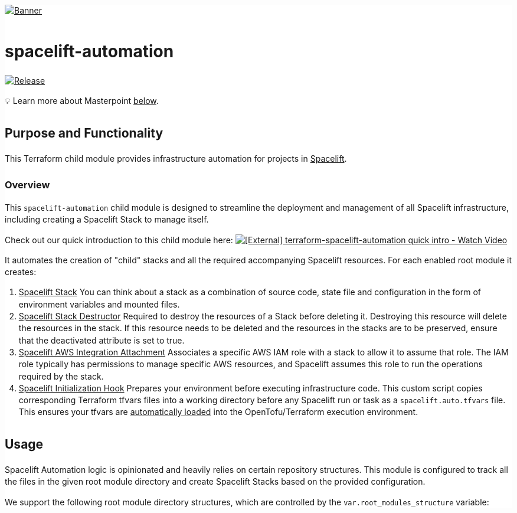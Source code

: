 [![Banner][banner-image]](https://masterpoint.io/)

# spacelift-automation

[![Release][release-badge]][latest-release]

💡 Learn more about Masterpoint [below](#who-we-are-𐦂𖨆𐀪𖠋).

## Purpose and Functionality

This Terraform child module provides infrastructure automation for projects in [Spacelift](https://docs.spacelift.io/).

### Overview

This `spacelift-automation` child module is designed to streamline the deployment and management of all Spacelift infrastructure, including creating a Spacelift Stack to manage itself.

Check out our quick introduction to this child module here: [![[External] terraform-spacelift-automation quick intro - Watch Video](https://cdn.loom.com/sessions/thumbnails/8de21afb732048a58fdee90042b4840f-11908d1d42de3247-full-play.gif)](https://www.loom.com/share/8de21afb732048a58fdee90042b4840f)

It automates the creation of "child" stacks and all the required accompanying Spacelift resources. For each enabled root module it creates:

1. [Spacelift Stack](https://docs.spacelift.io/concepts/stack/)
   You can think about a stack as a combination of source code, state file and configuration in the form of environment variables and mounted files.
2. [Spacelift Stack Destructor](https://docs.spacelift.io/concepts/stack/stack-dependencies.html#ordered-stack-creation-and-deletion)
   Required to destroy the resources of a Stack before deleting it. Destroying this resource will delete the resources in the stack. If this resource needs to be deleted and the resources in the stacks are to be preserved, ensure that the deactivated attribute is set to true.
3. [Spacelift AWS Integration Attachment](https://docs.spacelift.io/integrations/cloud-providers/aws#lets-explain)
   Associates a specific AWS IAM role with a stack to allow it to assume that role. The IAM role typically has permissions to manage specific AWS resources, and Spacelift assumes this role to run the operations required by the stack.
4. [Spacelift Initialization Hook](https://docs.spacelift.io/concepts/run#initializing)
   Prepares your environment before executing infrastructure code. This custom script copies corresponding Terraform tfvars files into a working directory before any Spacelift run or task as a `spacelift.auto.tfvars` file. This ensures your tfvars are [automatically loaded](https://opentofu.org/docs/v1.7/language/values/variables/#variable-definitions-tfvars-files) into the OpenTofu/Terraform execution environment.

## Usage

Spacelift Automation logic is opinionated and heavily relies on certain repository structures.
This module is configured to track all the files in the given root module directory and create Spacelift Stacks based on the provided configuration.

We support the following root module directory structures, which are controlled by the `var.root_modules_structure` variable:


[banner-image]: https://masterpoint-public.s3.us-west-2.amazonaws.com/v2/standard-long-fullcolor.png
[license-url]: https://opensource.org/license/apache-2-0
[osi-image]: https://i0.wp.com/opensource.org/wp-content/uploads/2023/03/cropped-OSI-horizontal-large.png?fit=250%2C229&ssl=1
[linkedin-badge]: https://img.shields.io/badge/LinkedIn-Follow-0A66C2?style=for-the-badge&logoColor=white
[linkedin-url]: https://www.linkedin.com/company/masterpoint-consulting
[blog-badge]: https://img.shields.io/badge/Blog-IaC_Insights-55C1B4?style=for-the-badge&logoColor=white
[blog-url]: https://masterpoint.io/updates/
[newsletter-badge]: https://img.shields.io/badge/Newsletter-Subscribe-ECE295?style=for-the-badge&logoColor=222222
[newsletter-url]: https://newsletter.masterpoint.io/
[youtube-badge]: https://img.shields.io/badge/YouTube-Subscribe-D191BF?style=for-the-badge&logo=youtube&logoColor=white
[youtube-url]: https://www.youtube.com/channel/UCeeDaO2NREVlPy9Plqx-9JQ
[release-badge]: https://img.shields.io/github/v/release/masterpointio/terraform-spacelift-automation?color=0E383A&label=Release&style=for-the-badge&logo=github&logoColor=white
[latest-release]: https://github.com/masterpointio/terraform-spacelift-automation/releases/latest
[contributors-image]: https://contrib.rocks/image?repo=masterpointio/terraform-spacelift-automation
[contributors-url]: https://github.com/masterpointio/terraform-spacelift-automation/graphs/contributors
[issues-url]: https://github.com/masterpointio/terraform-spacelift-automation/issues